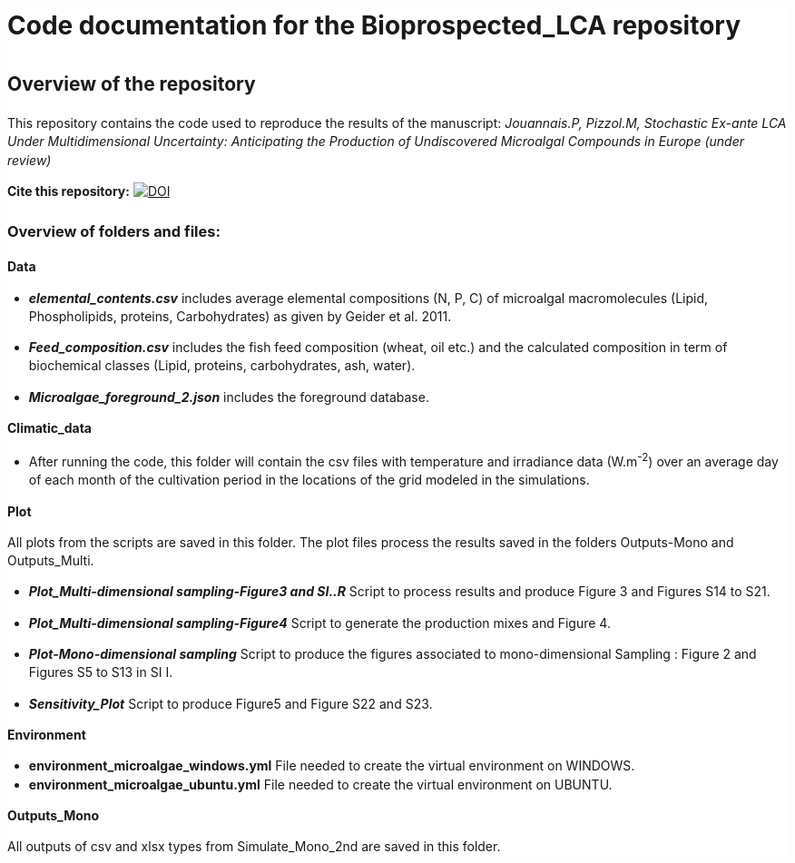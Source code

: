 # Code documentation for the Bioprospected_LCA repository

## Overview of the repository

This repository contains the code used to reproduce the results of the manuscript: *Jouannais.P, Pizzol.M, Stochastic Ex-ante LCA Under Multidimensional Uncertainty: Anticipating the Production of Undiscovered Microalgal Compounds in Europe (under review)* 

**Cite this repository:**
[![DOI](https://zenodo.org/badge/507035901.svg)](https://zenodo.org/badge/latestdoi/507035901)

 
### Overview of folders and files:

**Data**

+ **_elemental_contents.csv_** includes average elemental compositions (N, P, C) of microalgal macromolecules (Lipid, Phospholipids, proteins, Carbohydrates) as given 
by Geider et al. 2011.  


+ **_Feed_composition.csv_** includes the fish feed composition (wheat, oil etc.) and the calculated composition in term of biochemical classes (Lipid, proteins, carbohydrates, ash, water).  

+ **_Microalgae_foreground_2.json_** includes the foreground database.


**Climatic_data**

+ After running the code, this folder will contain the csv files with temperature and irradiance data (W.m<sup>-2</sup>) over an average day of each month of the cultivation period in the  locations of the grid modeled in the simulations.

**Plot**

All plots from the scripts are saved in this folder. The plot files process the results saved in the folders Outputs-Mono and Outputs_Multi.

+ **_Plot_Multi-dimensional sampling-Figure3 and SI..R_** Script to process results and produce Figure 3 and Figures S14 to S21.  

+ **_Plot_Multi-dimensional sampling-Figure4_** Script to generate the production mixes and Figure 4.

+ **_Plot-Mono-dimensional sampling_** Script to produce the figures associated to mono-dimensional Sampling : Figure 2 and Figures S5 to S13 in SI I.

+ **_Sensitivity_Plot_** Script to produce Figure5 and Figure S22 and S23.

**Environment**

+ **environment_microalgae_windows.yml** File needed to create the virtual environment on WINDOWS.
+ **environment_microalgae_ubuntu.yml** File needed to create the virtual environment on UBUNTU.


**Outputs_Mono**

All outputs of csv and xlsx types from Simulate_Mono_2nd are saved in this folder.
